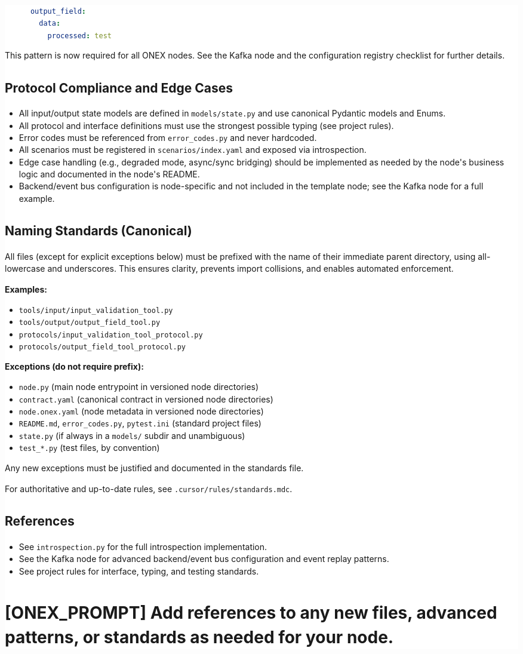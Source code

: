 ```yaml
      output_field:
        data:
          processed: test
```

This pattern is now required for all ONEX nodes. See the Kafka node and the configuration registry checklist for further details.

## Protocol Compliance and Edge Cases

- All input/output state models are defined in `models/state.py` and use canonical Pydantic models and Enums.
- All protocol and interface definitions must use the strongest possible typing (see project rules).
- Error codes must be referenced from `error_codes.py` and never hardcoded.
- All scenarios must be registered in `scenarios/index.yaml` and exposed via introspection.
- Edge case handling (e.g., degraded mode, async/sync bridging) should be implemented as needed by the node's business logic and documented in the node's README.
- Backend/event bus configuration is node-specific and not included in the template node; see the Kafka node for a full example.

## Naming Standards (Canonical)

All files (except for explicit exceptions below) must be prefixed with the name of their immediate parent directory, using all-lowercase and underscores. This ensures clarity, prevents import collisions, and enables automated enforcement.

**Examples:**
- `tools/input/input_validation_tool.py`
- `tools/output/output_field_tool.py`
- `protocols/input_validation_tool_protocol.py`
- `protocols/output_field_tool_protocol.py`

**Exceptions (do not require prefix):**
- `node.py` (main node entrypoint in versioned node directories)
- `contract.yaml` (canonical contract in versioned node directories)
- `node.onex.yaml` (node metadata in versioned node directories)
- `README.md`, `error_codes.py`, `pytest.ini` (standard project files)
- `state.py` (if always in a `models/` subdir and unambiguous)
- `test_*.py` (test files, by convention)

Any new exceptions must be justified and documented in the standards file.

For authoritative and up-to-date rules, see `.cursor/rules/standards.mdc`.

## References
- See `introspection.py` for the full introspection implementation.
- See the Kafka node for advanced backend/event bus configuration and event replay patterns.
- See project rules for interface, typing, and testing standards.

# [ONEX_PROMPT] Add references to any new files, advanced patterns, or standards as needed for your node.